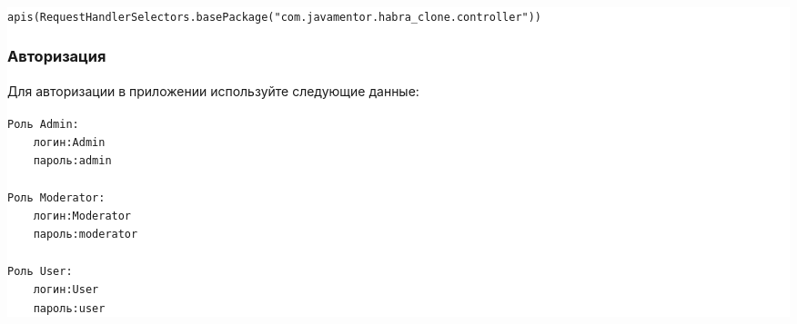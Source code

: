 ```
apis(RequestHandlerSelectors.basePackage("com.javamentor.habra_clone.controller"))
```

### Авторизация

Для авторизации в приложении используйте следующие данные:

    Роль Admin:
        логин:Admin
        пароль:admin

    Роль Moderator:
        логин:Moderator
        пароль:moderator

    Роль User:
        логин:User
        пароль:user

